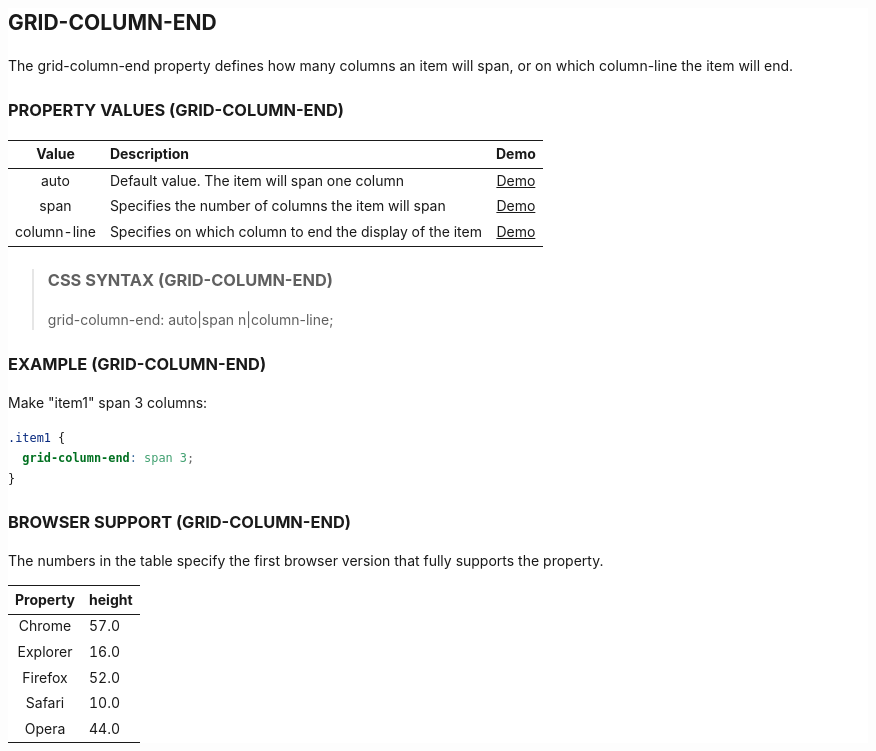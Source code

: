 
## GRID-COLUMN-END

The grid-column-end property defines how many columns an item will span, or on which column-line the item will end.

### PROPERTY VALUES (GRID-COLUMN-END)

|    Value    |                      Description                      | Demo |
|:-----------:|                      :-----------                     | :--: |
|   auto    |   Default value. The item will span one column    |   [Demo](https://www.w3schools.com/cssref/playdemo.asp?filename=playcss_grid-column-end)    |
|   span    |   Specifies the number of columns the item will span  |   [Demo](https://www.w3schools.com/cssref/playdemo.asp?filename=playcss_grid-column-end&preval=span%203)    |
|   column-line |   Specifies on which column to end the display of the item    |   [Demo](https://www.w3schools.com/cssref/playdemo.asp?filename=playcss_grid-column-end&preval=5)    |

> ### CSS SYNTAX (GRID-COLUMN-END)
>
> grid-column-end: auto|span n|column-line;

### EXAMPLE (GRID-COLUMN-END)

Make "item1" span 3 columns:

```CSS
.item1 {
  grid-column-end: span 3;
}
```

### BROWSER SUPPORT (GRID-COLUMN-END)

The numbers in the table specify the first browser version that fully supports the property.

|    Property   |    height    |
| :-----------: | :----------- |
|   Chrome      |     57.0      |
|   Explorer    |     16.0      |
|   Firefox     |     52.0      |
|   Safari      |     10.0      |
|   Opera       |     44.0      |
